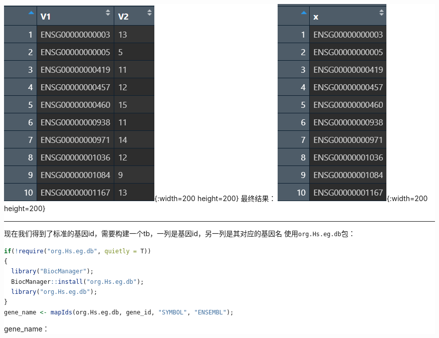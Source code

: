 ![过滤8](./md-image/过滤8.png){:width=200 height=200}
最终结果：
![过滤9](./md-image/过滤9.png){:width=200 height=200}

---

现在我们得到了标准的基因id，需要构建一个tb，一列是基因id，另一列是其对应的基因名
使用`org.Hs.eg.db`包：
``` r
if(!require("org.Hs.eg.db", quietly = T))
{
  library("BiocManager");
  BiocManager::install("org.Hs.eg.db");
  library("org.Hs.eg.db");
}
gene_name <- mapIds(org.Hs.eg.db, gene_id, "SYMBOL", "ENSEMBL");
```
gene_name：